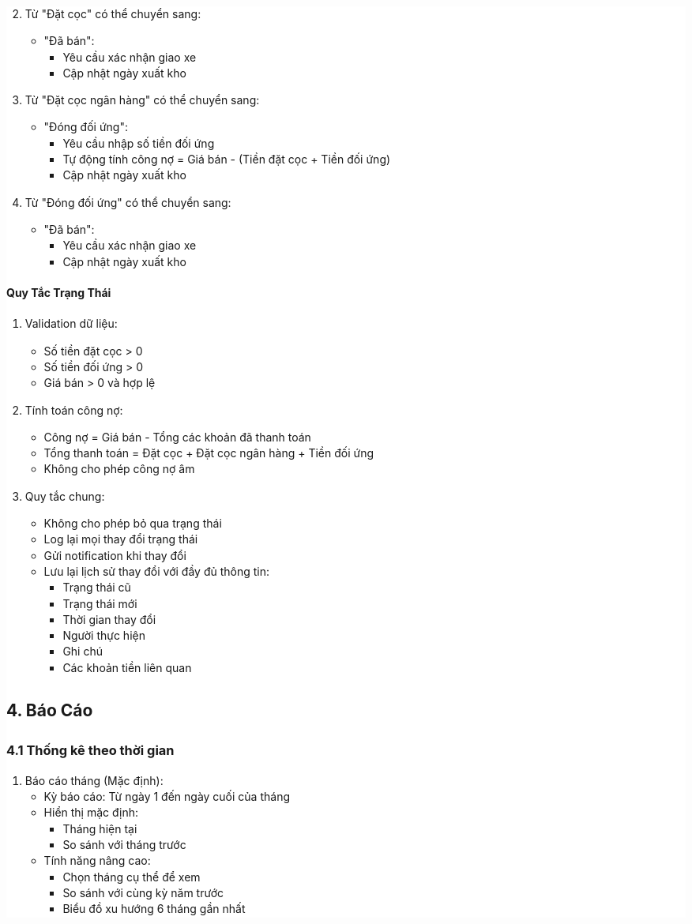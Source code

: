 2. Từ "Đặt cọc" có thể chuyển sang:
   - "Đã bán":
     + Yêu cầu xác nhận giao xe
     + Cập nhật ngày xuất kho

3. Từ "Đặt cọc ngân hàng" có thể chuyển sang:
   - "Đóng đối ứng":
     + Yêu cầu nhập số tiền đối ứng
     + Tự động tính công nợ = Giá bán - (Tiền đặt cọc + Tiền đối ứng)
     + Cập nhật ngày xuất kho

4. Từ "Đóng đối ứng" có thể chuyển sang:
   - "Đã bán":
     + Yêu cầu xác nhận giao xe
     + Cập nhật ngày xuất kho

#### Quy Tắc Trạng Thái
1. Validation dữ liệu:
   - Số tiền đặt cọc > 0
   - Số tiền đối ứng > 0
   - Giá bán > 0 và hợp lệ

2. Tính toán công nợ:
   - Công nợ = Giá bán - Tổng các khoản đã thanh toán
   - Tổng thanh toán = Đặt cọc + Đặt cọc ngân hàng + Tiền đối ứng
   - Không cho phép công nợ âm

3. Quy tắc chung:
   - Không cho phép bỏ qua trạng thái
   - Log lại mọi thay đổi trạng thái
   - Gửi notification khi thay đổi
   - Lưu lại lịch sử thay đổi với đầy đủ thông tin:
     + Trạng thái cũ
     + Trạng thái mới
     + Thời gian thay đổi
     + Người thực hiện
     + Ghi chú
     + Các khoản tiền liên quan

## 4. Báo Cáo

### 4.1 Thống kê theo thời gian
1. Báo cáo tháng (Mặc định):
   - Kỳ báo cáo: Từ ngày 1 đến ngày cuối của tháng
   - Hiển thị mặc định:
     + Tháng hiện tại
     + So sánh với tháng trước
   - Tính năng nâng cao:
     + Chọn tháng cụ thể để xem
     + So sánh với cùng kỳ năm trước
     + Biểu đồ xu hướng 6 tháng gần nhất
